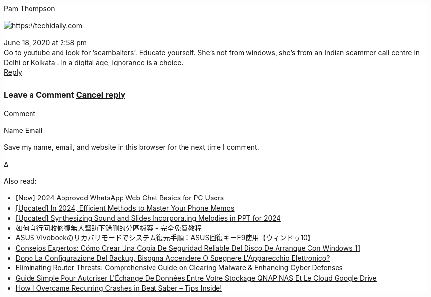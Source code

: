    Pam Thompson  


<a href="https://aligracehair.sjv.io/c/5597632/1972670/19272" target="_top" id="1972670">
  <img src="//a.impactradius-go.com/display-ad/19272-1972670" border="0" alt="https://techidaily.com" width="728" height="90"/>
</a>
<img height="0" width="0" src="https://aligracehair.sjv.io/i/5597632/1972670/19272" style="position:absolute;visibility:hidden;" border="0" />


   [June 18, 2020 at 2:58 pm](https://tools.techidaily.com/malwarefox/products/)  
   Go to youtube and look for ‘scambaiters’. Educate yourself. She’s not from windows, she’s from an Indian scammer call centre in Delhi or Kolkata . In a digital age, ignorance is a choice.  
   [Reply](https://tools.techidaily.com/malwarefox/products/)

### Leave a Comment [Cancel reply](https://tools.techidaily.com/malwarefox/products/)

Comment

Name Email 

Save my name, email, and website in this browser for the next time I comment.

Δ

<ins class="adsbygoogle"
     style="display:block"
     data-ad-format="autorelaxed"
     data-ad-client="ca-pub-7571918770474297"
     data-ad-slot="1223367746"></ins>

<ins class="adsbygoogle"
     style="display:block"
     data-ad-client="ca-pub-7571918770474297"
     data-ad-slot="8358498916"
     data-ad-format="auto"
     data-full-width-responsive="true"></ins>

<span class="atpl-alsoreadstyle">Also read:</span>
<div><ul>
<li><a href="https://digital-screen-recording.techidaily.com/new-2024-approved-whatsapp-web-chat-basics-for-pc-users/"><u>[New] 2024 Approved WhatsApp Web Chat Basics for PC Users</u></a></li>
<li><a href="https://fox-links.techidaily.com/updated-in-2024-efficient-methods-to-master-your-phone-memos/"><u>[Updated] In 2024, Efficient Methods to Master Your Phone Memos</u></a></li>
<li><a href="https://fox-direct.techidaily.com/updated-synthesizing-sound-and-slides-incorporating-melodies-in-ppt-for-2024/"><u>[Updated] Synthesizing Sound and Slides Incorporating Melodies in PPT for 2024</u></a></li>
<li><a href="https://win-tips.techidaily.com/5aac5l2v6ieq6kgm5zue5ps25lplusu5b6p54sh5lq65bmr5yqp5lil6yyv5yig55qe5yig5y2a5qqu5qgiic0g5a6m5ywo5ywn6lk75pwz56il/"><u>如何自行回收修復無人幫助下錯删的分區檔案 - 完全免費教程</u></a></li>
<li><a href="https://win-tips.techidaily.com/asus-vivobookasusf910/"><u>ASUS Vivobookのリカバリモードでシステム復元手順：ASUS回復キーF9使用【ウィンドゥ10】</u></a></li>
<li><a href="https://win-tips.techidaily.com/consejos-expertos-como-crear-una-copia-de-seguridad-reliable-del-disco-de-arranque-con-windows-11/"><u>Consejos Expertos: Cómo Crear Una Copia De Seguridad Reliable Del Disco De Arranque Con Windows 11</u></a></li>
<li><a href="https://win-tips.techidaily.com/dopo-la-configurazione-del-backup-bisogna-accendere-o-spegnere-lapparecchio-elettronico/"><u>Dopo La Configurazione Del Backup, Bisogna Accendere O Spegnere L'Apparecchio Elettronico?</u></a></li>
<li><a href="https://win-tips.techidaily.com/eliminating-router-threats-comprehensive-guide-on-clearing-malware-and-enhancing-cyber-defenses/"><u>Eliminating Router Threats: Comprehensive Guide on Clearing Malware & Enhancing Cyber Defenses</u></a></li>
<li><a href="https://win-tips.techidaily.com/guide-simple-pour-autoriser-lechange-de-donnees-entre-votre-stockage-qnap-nas-et-le-cloud-google-drive/"><u>Guide Simple Pour Autoriser L'Échange De Données Entre Votre Stockage QNAP NAS Et Le Cloud Google Drive</u></a></li>
<li><a href="https://win-able.techidaily.com/1722998784405-how-i-overcame-recurring-crashes-in-beat-saber-tips-inside/"><u>How I Overcame Recurring Crashes in Beat Saber – Tips Inside!</u></a></li>